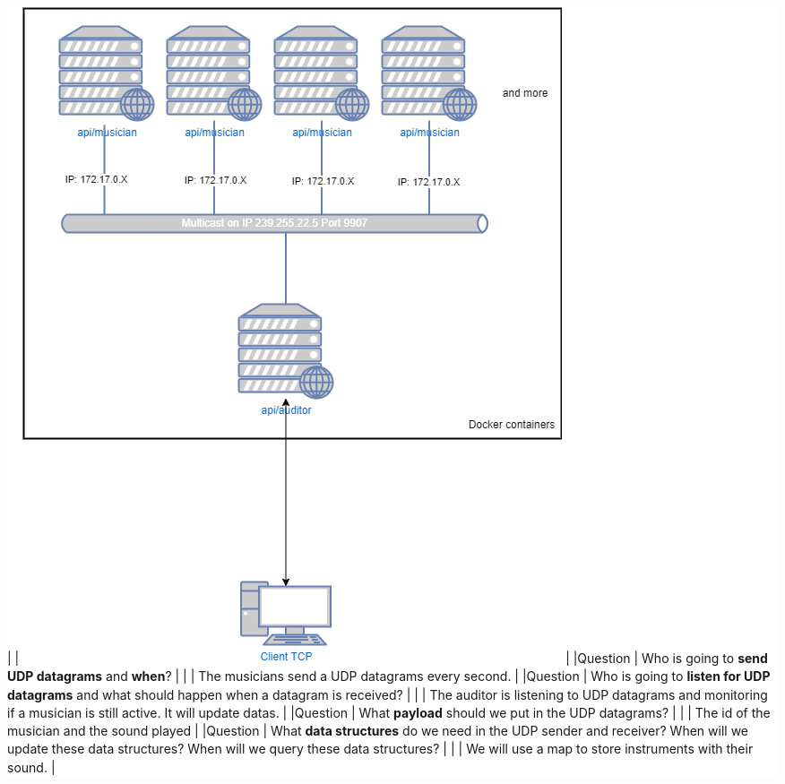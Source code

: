 | | ![](images/Diagram.png) |
|Question | Who is going to **send UDP datagrams** and **when**? |
| | The musicians send a UDP datagrams every second. |
|Question | Who is going to **listen for UDP datagrams** and what should happen when a datagram is received? |
| | The auditor is listening to UDP datagrams and monitoring if a musician is still active. It will update datas. |
|Question | What **payload** should we put in the UDP datagrams? |
| | The id of the musician and the sound played |
|Question | What **data structures** do we need in the UDP sender and receiver? When will we update these data structures? When will we query these data structures? |
| | We will use a map to store instruments with their sound. |
